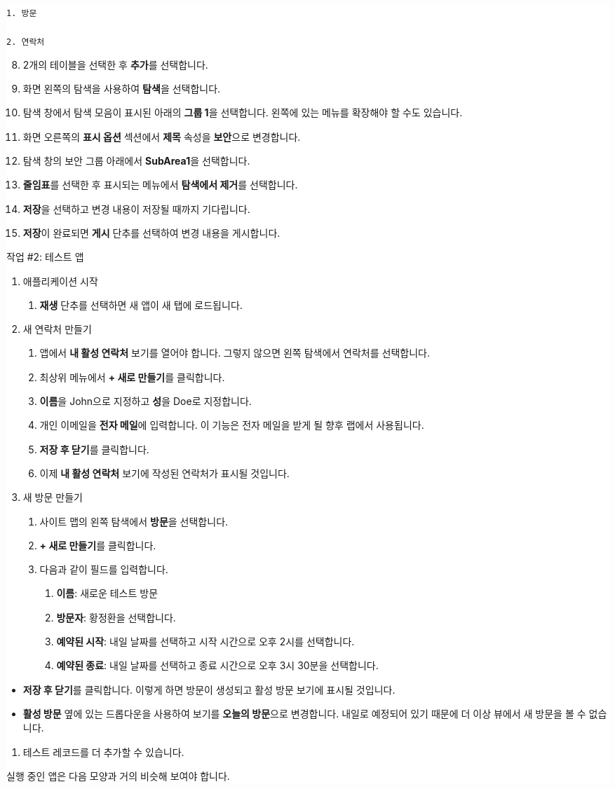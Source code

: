     1. 방문

    2. 연락처

8. 2개의 테이블을 선택한 후 **추가**를 선택합니다.

9. 화면 왼쪽의 탐색을 사용하여 **탐색**을 선택합니다.

10. 탐색 창에서 탐색 모음이 표시된 아래의 **그룹 1**을 선택합니다. 왼쪽에 있는 메뉴를 확장해야 할 수도 있습니다.

11. 화면 오른쪽의 **표시 옵션** 섹션에서 **제목** 속성을 **보안**으로 변경합니다.

12. 탐색 창의 보안 그룹 아래에서 **SubArea1**을 선택합니다.

13. **줄임표**를 선택한 후 표시되는 메뉴에서 **탐색에서 제거**를 선택합니다.

14. **저장**을 선택하고 변경 내용이 저장될 때까지 기다립니다.

15. **저장**이 완료되면 **게시** 단추를 선택하여 변경 내용을 게시합니다.

작업 #2: 테스트 앱

1. 애플리케이션 시작

    1. **재생** 단추를 선택하면 새 앱이 새 탭에 로드됩니다.

2. 새 연락처 만들기

    1. 앱에서 **내 활성 연락처** 보기를 열어야 합니다. 그렇지 않으면 왼쪽 탐색에서 연락처를 선택합니다.

    2. 최상위 메뉴에서 **+ 새로 만들기**를 클릭합니다.

    3. **이름**을 John으로 지정하고 **성**을 Doe로 지정합니다.

    4. 개인 이메일을 **전자 메일**에 입력합니다. 이 기능은 전자 메일을 받게 될 향후 랩에서 사용됩니다.

    5. **저장 후 닫기**를 클릭합니다.

    6. 이제 **내 활성 연락처** 보기에 작성된 연락처가 표시될 것입니다.

3. 새 방문 만들기

    1. 사이트 맵의 왼쪽 탐색에서 **방문**을 선택합니다.

    2. **+ 새로 만들기**를 클릭합니다.

    3. 다음과 같이 필드를 입력합니다.

        1. **이름**: 새로운 테스트 방문

        2. **방문자**: 황정환을 선택합니다.

        3. **예약된 시작**: 내일 날짜를 선택하고 시작 시간으로 오후 2시를 선택합니다.

        4. **예약된 종료**: 내일 날짜를 선택하고 종료 시간으로 오후 3시 30분을 선택합니다.

- **저장 후 닫기**를 클릭합니다. 이렇게 하면 방문이 생성되고 활성 방문 보기에 표시될 것입니다.

- **활성 방문** 옆에 있는 드롭다운을 사용하여 보기를 **오늘의 방문**으로 변경합니다. 내일로 예정되어 있기 때문에 더 이상 뷰에서 새 방문을 볼 수 없습니다.

1. 테스트 레코드를 더 추가할 수 있습니다.

실행 중인 앱은 다음 모양과 거의 비슷해 보여야 합니다.
